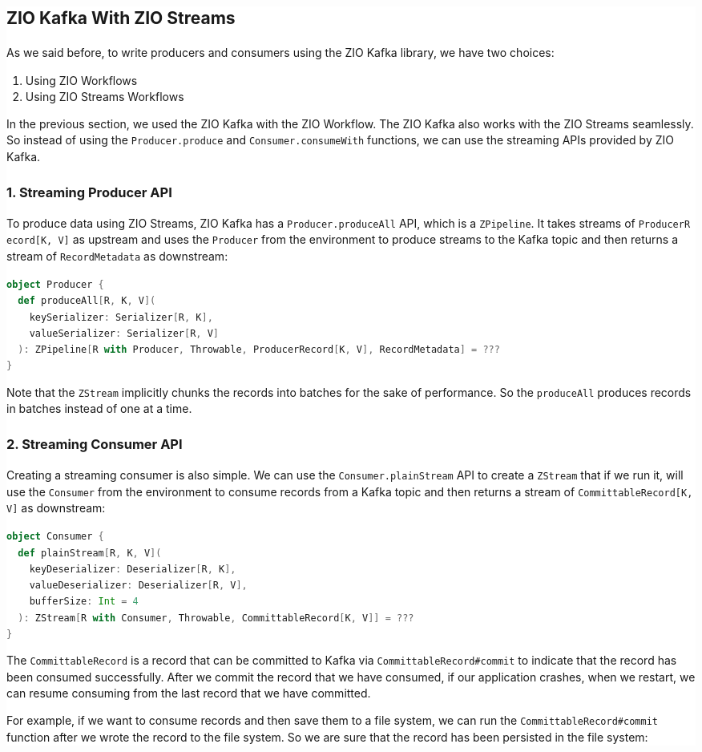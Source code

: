 ## ZIO Kafka With ZIO Streams

As we said before, to write producers and consumers using the ZIO Kafka library, we have two choices:

1. Using ZIO Workflows
2. Using ZIO Streams Workflows

In the previous section, we used the ZIO Kafka with the ZIO Workflow. The ZIO Kafka also works with the ZIO Streams seamlessly. So instead of using the `Producer.produce` and `Consumer.consumeWith` functions, we can use the streaming APIs provided by ZIO Kafka.

### 1. Streaming Producer API

To produce data using ZIO Streams, ZIO Kafka has a `Producer.produceAll` API, which is a `ZPipeline`. It takes streams of `ProducerRecord[K, V]` as upstream and uses the `Producer` from the environment to produce streams to the Kafka topic and then returns a stream of `RecordMetadata` as downstream:

```scala
object Producer {
  def produceAll[R, K, V](
    keySerializer: Serializer[R, K],
    valueSerializer: Serializer[R, V]
  ): ZPipeline[R with Producer, Throwable, ProducerRecord[K, V], RecordMetadata] = ???
}
```

Note that the `ZStream` implicitly chunks the records into batches for the sake of performance. So the `produceAll` produces records in batches instead of one at a time.

### 2. Streaming Consumer API

Creating a streaming consumer is also simple. We can use the `Consumer.plainStream` API to create a `ZStream` that if we run it, will use the `Consumer` from the environment to consume records from a Kafka topic and then returns a stream of `CommittableRecord[K, V]` as downstream:

```scala
object Consumer {
  def plainStream[R, K, V](
    keyDeserializer: Deserializer[R, K],
    valueDeserializer: Deserializer[R, V],
    bufferSize: Int = 4
  ): ZStream[R with Consumer, Throwable, CommittableRecord[K, V]] = ???
}
```

The `CommittableRecord` is a record that can be committed to Kafka via `CommittableRecord#commit` to indicate that the record has been consumed successfully. After we commit the record that we have consumed, if our application crashes, when we restart, we can resume consuming from the last record that we have committed.

For example, if we want to consume records and then save them to a file system, we can run the `CommittableRecord#commit` function after we wrote the record to the file system. So we are sure that the record has been persisted in the file system:
